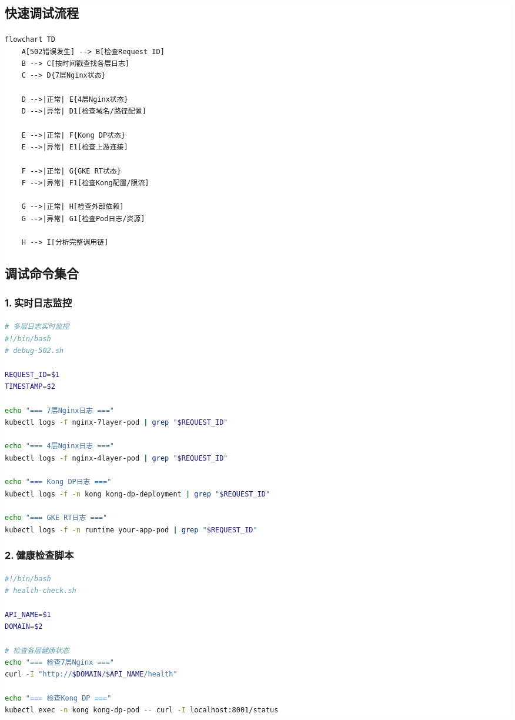 ## 快速调试流程

```mermaid
flowchart TD
    A[502错误发生] --> B[检查Request ID]
    B --> C[按时间戳查找各层日志]
    C --> D{7层Nginx状态}

    D -->|正常| E{4层Nginx状态}
    D -->|异常| D1[检查域名/路径配置]

    E -->|正常| F{Kong DP状态}
    E -->|异常| E1[检查上游连接]

    F -->|正常| G{GKE RT状态}
    F -->|异常| F1[检查Kong配置/限流]

    G -->|正常| H[检查外部依赖]
    G -->|异常| G1[检查Pod日志/资源]

    H --> I[分析完整调用链]
```

## 调试命令集合

### 1. 实时日志监控

```bash
# 多层日志实时监控
#!/bin/bash
# debug-502.sh

REQUEST_ID=$1
TIMESTAMP=$2

echo "=== 7层Nginx日志 ==="
kubectl logs -f nginx-7layer-pod | grep "$REQUEST_ID"

echo "=== 4层Nginx日志 ==="
kubectl logs -f nginx-4layer-pod | grep "$REQUEST_ID"

echo "=== Kong DP日志 ==="
kubectl logs -f -n kong kong-dp-deployment | grep "$REQUEST_ID"

echo "=== GKE RT日志 ==="
kubectl logs -f -n runtime your-app-pod | grep "$REQUEST_ID"
```

### 2. 健康检查脚本

```bash
#!/bin/bash
# health-check.sh

API_NAME=$1
DOMAIN=$2

# 检查各层健康状态
echo "=== 检查7层Nginx ==="
curl -I "http://$DOMAIN/$API_NAME/health"

echo "=== 检查Kong DP ==="
kubectl exec -n kong kong-dp-pod -- curl -I localhost:8001/status

```